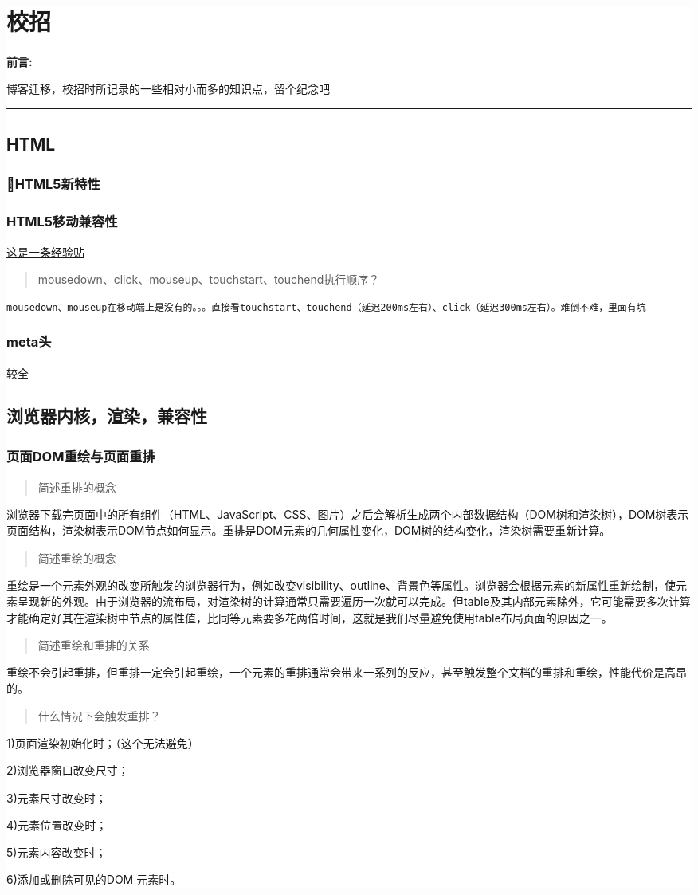 # 校招

__前言:__

博客迁移，校招时所记录的一些相对小而多的知识点，留个纪念吧

-----------

## HTML

### HTML5新特性

### HTML5移动兼容性

[这是一条经验贴](http://www.mamicode.com/info-detail-1848730.html)

> mousedown、click、mouseup、touchstart、touchend执行顺序？

```txt
mousedown、mouseup在移动端上是没有的。。。直接看touchstart、touchend（延迟200ms左右）、click（延迟300ms左右）。难倒不难，里面有坑
```

### meta头
[较全](https://www.cnblogs.com/y-lin/p/5798119.html)

## 浏览器内核，渲染，兼容性

### 页面DOM重绘与页面重排

>简述重排的概念

浏览器下载完页面中的所有组件（HTML、JavaScript、CSS、图片）之后会解析生成两个内部数据结构（DOM树和渲染树），DOM树表示页面结构，渲染树表示DOM节点如何显示。重排是DOM元素的几何属性变化，DOM树的结构变化，渲染树需要重新计算。

>简述重绘的概念

重绘是一个元素外观的改变所触发的浏览器行为，例如改变visibility、outline、背景色等属性。浏览器会根据元素的新属性重新绘制，使元素呈现新的外观。由于浏览器的流布局，对渲染树的计算通常只需要遍历一次就可以完成。但table及其内部元素除外，它可能需要多次计算才能确定好其在渲染树中节点的属性值，比同等元素要多花两倍时间，这就是我们尽量避免使用table布局页面的原因之一。

> 简述重绘和重排的关系

重绘不会引起重排，但重排一定会引起重绘，一个元素的重排通常会带来一系列的反应，甚至触发整个文档的重排和重绘，性能代价是高昂的。

> 什么情况下会触发重排？

1)页面渲染初始化时；（这个无法避免）

2)浏览器窗口改变尺寸；

3)元素尺寸改变时；

4)元素位置改变时；

5)元素内容改变时；

6)添加或删除可见的DOM 元素时。
